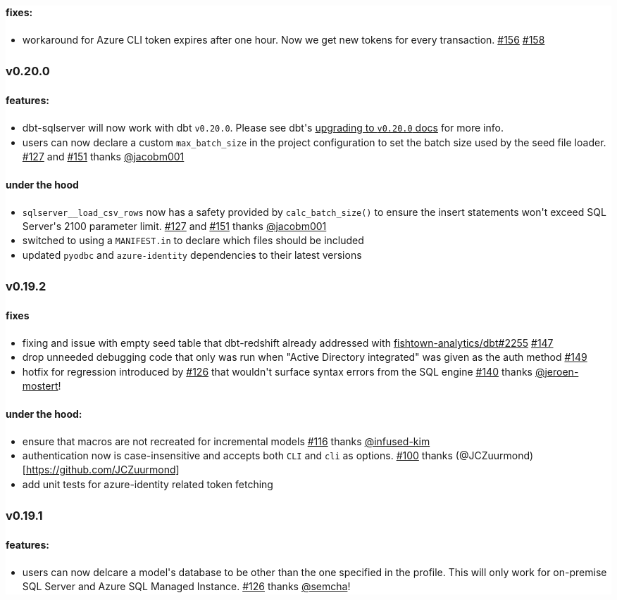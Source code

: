 #### fixes:

- workaround for Azure CLI token expires after one hour. Now we get new tokens for every transaction. [#156](https://github.com/dbt-msft/dbt-sqlserver/issue/156) [#158](https://github.com/dbt-msft/dbt-sqlserver/pull/158)

### v0.20.0

#### features:

- dbt-sqlserver will now work with dbt `v0.20.0`. Please see dbt's [upgrading to `v0.20.0` docs](https://docs.getdbt.com/docs/guides/migration-guide/upgrading-to-0-20-0) for more info.
- users can now declare a custom `max_batch_size` in the project configuration to set the batch size used by the seed file loader. [#127](https://github.com/dbt-msft/dbt-sqlserver/issues/127) and [#151](https://github.com/dbt-msft/dbt-sqlserver/pull/151) thanks [@jacobm001](https://github.com/jacobm001)

#### under the hood

- `sqlserver__load_csv_rows` now has a safety provided by `calc_batch_size()` to ensure the insert statements won't exceed SQL Server's 2100 parameter limit. [#127](https://github.com/dbt-msft/dbt-sqlserver/issues/127) and [#151](https://github.com/dbt-msft/dbt-sqlserver/pull/151) thanks [@jacobm001](https://github.com/jacobm001)
- switched to using a `MANIFEST.in` to declare which files should be included
- updated `pyodbc` and `azure-identity` dependencies to their latest versions

### v0.19.2

#### fixes

- fixing and issue with empty seed table that dbt-redshift already addressed with [fishtown-analytics/dbt#2255](https://github.com/fishtown-analytics/dbt/pull/2255) [#147](https://github.com/dbt-msft/dbt-sqlserver/pull/147)
- drop unneeded debugging code that only was run when "Active Directory integrated" was given as the auth method [#149](https://github.com/dbt-msft/dbt-sqlserver/pull/149)
- hotfix for regression introduced by [#126](https://github.com/dbt-msft/dbt-sqlserver/issues/126) that wouldn't surface syntax errors from the SQL engine [#140](https://github.com/dbt-msft/dbt-sqlserver/issues/140) thanks [@jeroen-mostert](https://github.com/jeroen-mostert)!

#### under the hood:

- ensure that macros are not recreated for incremental models [#116](https://github.com/dbt-msft/dbt-sqlserver/issues/116) thanks [@infused-kim](https://github.com/infused-kim)
- authentication now is case-insensitive and accepts both `CLI` and `cli` as options. [#100](https://github.com/dbt-msft/dbt-sqlserver/issues/100) thanks (@JCZuurmond)[https://github.com/JCZuurmond]
- add unit tests for azure-identity related token fetching

### v0.19.1

#### features:

- users can now delcare a model's database to be other than the one specified in the profile. This will only work for on-premise SQL Server and Azure SQL Managed Instance. [#126](https://github.com/dbt-msft/dbt-sqlserver/issues/126) thanks [@semcha](https://github.com/semcha)!
